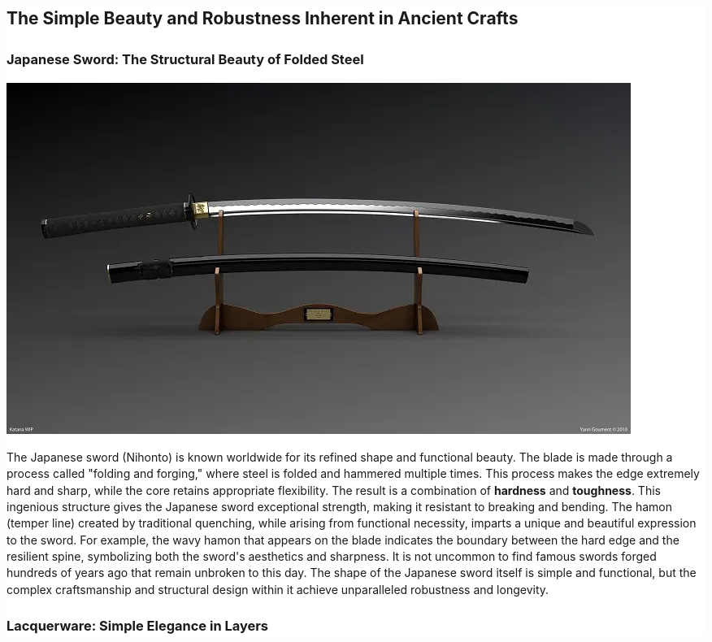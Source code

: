 ## The Simple Beauty and Robustness Inherent in Ancient Crafts

### Japanese Sword: The Structural Beauty of Folded Steel

![](../images/nihonto.webp)


The Japanese sword (Nihonto) is known worldwide for its refined shape and functional beauty. The blade is made through a process called "folding and forging," where steel is folded and hammered multiple times. This process makes the edge extremely hard and sharp, while the core retains appropriate flexibility. The result is a combination of **hardness** and **toughness**. This ingenious structure gives the Japanese sword exceptional strength, making it resistant to breaking and bending. The hamon (temper line) created by traditional quenching, while arising from functional necessity, imparts a unique and beautiful expression to the sword. For example, the wavy hamon that appears on the blade indicates the boundary between the hard edge and the resilient spine, symbolizing both the sword's aesthetics and sharpness. It is not uncommon to find famous swords forged hundreds of years ago that remain unbroken to this day. The shape of the Japanese sword itself is simple and functional, but the complex craftsmanship and structural design within it achieve unparalleled robustness and longevity.

### Lacquerware: Simple Elegance in Layers
